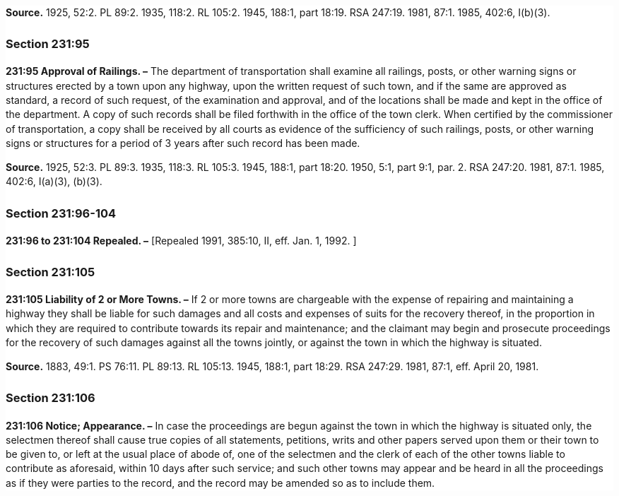 **Source.** 1925, 52:2. PL 89:2. 1935, 118:2. RL 105:2. 1945, 188:1,
part 18:19. RSA 247:19. 1981, 87:1. 1985, 402:6, I(b)(3).

### Section 231:95

 **231:95 Approval of Railings. –** The department of transportation
shall examine all railings, posts, or other warning signs or structures
erected by a town upon any highway, upon the written request of such
town, and if the same are approved as standard, a record of such
request, of the examination and approval, and of the locations shall be
made and kept in the office of the department. A copy of such records
shall be filed forthwith in the office of the town clerk. When certified
by the commissioner of transportation, a copy shall be received by all
courts as evidence of the sufficiency of such railings, posts, or other
warning signs or structures for a period of 3 years after such record
has been made.

**Source.** 1925, 52:3. PL 89:3. 1935, 118:3. RL 105:3. 1945, 188:1,
part 18:20. 1950, 5:1, part 9:1, par. 2. RSA 247:20. 1981, 87:1. 1985,
402:6, I(a)(3), (b)(3).

### Section 231:96-104

 **231:96 to 231:104 Repealed. –** 
                                             [Repealed 1991, 385:10, II, eff.
Jan. 1, 1992.
                                             ]

### Section 231:105

 **231:105 Liability of 2 or More Towns. –** If 2 or more towns are
chargeable with the expense of repairing and maintaining a highway they
shall be liable for such damages and all costs and expenses of suits for
the recovery thereof, in the proportion in which they are required to
contribute towards its repair and maintenance; and the claimant may
begin and prosecute proceedings for the recovery of such damages against
all the towns jointly, or against the town in which the highway is
situated.

**Source.** 1883, 49:1. PS 76:11. PL 89:13. RL 105:13. 1945, 188:1, part
18:29. RSA 247:29. 1981, 87:1, eff. April 20, 1981.

### Section 231:106

 **231:106 Notice; Appearance. –** In case the proceedings are begun
against the town in which the highway is situated only, the selectmen
thereof shall cause true copies of all statements, petitions, writs and
other papers served upon them or their town to be given to, or left at
the usual place of abode of, one of the selectmen and the clerk of each
of the other towns liable to contribute as aforesaid, within 10 days
after such service; and such other towns may appear and be heard in all
the proceedings as if they were parties to the record, and the record
may be amended so as to include them.
